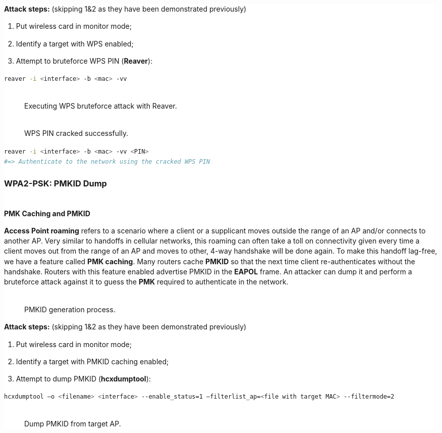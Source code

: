 **Attack steps:**
(skipping 1&2 as they have been demonstrated previously)

1. Put wireless card in monitor mode;

2. Identify a target with WPS enabled;

3. Attempt to bruteforce WPS PIN (**Reaver**):

```bash
reaver -i <interface> -b <mac> -vv
```

<figure class="align-center">
  <img src="{{ site.url }}{{ site.baseurl }}/docs/assets/images/post_images/wifi-penetration-testing/reaverwpsbruteforce.png" alt="">
  <figcaption>Executing WPS bruteforce attack with Reaver.</figcaption>
</figure>

<figure class="align-center">
  <img src="{{ site.url }}{{ site.baseurl }}/docs/assets/images/post_images/wifi-penetration-testing/reaverwpscrackresult.png" alt="">
  <figcaption>WPS PIN cracked successfully.</figcaption>
</figure>

```bash
reaver -i <interface> -b <mac> -vv <PIN>
#=> Authenticate to the network using the cracked WPS PIN
```

### WPA2-PSK: PMKID Dump

\
**PMK Caching and PMKID**

**Access Point roaming** refers to a scenario where a client or a supplicant moves outside the range of an AP and/or connects to another AP. Very similar to handoffs in cellular networks, this roaming can often take a toll on connectivity given every time a client moves out from the range of an AP and moves to other, 4-way handshake will be done again. To make this handoff lag-free, we have a feature called **PMK caching**. Many routers cache **PMKID** so that the next time client re-authenticates without the handshake. Routers with this feature enabled advertise PMKID in the **EAPOL** frame. An attacker can dump it and perform a bruteforce attack against it to guess the **PMK** required to authenticate in the network.

<figure class="align-center">
  <img src="{{ site.url }}{{ site.baseurl }}/docs/assets/images/post_images/wifi-penetration-testing/PMKID.png" alt="">
  <figcaption>PMKID generation process.</figcaption>
</figure>

**Attack steps:**
(skipping 1&2 as they have been demonstrated previously)

1. Put wireless card in monitor mode;

2. Identify a target with PMKID caching enabled;

3. Attempt to dump PMKID (**hcxdumptool**):

```bash
hcxdumptool –o <filename> <interface> --enable_status=1 –filterlist_ap=<file with target MAC> --filtermode=2
```
<figure class="align-center">
  <img src="{{ site.url }}{{ site.baseurl }}/docs/assets/images/post_images/wifi-penetration-testing/hcxdumptool.png" alt="">
  <figcaption>Dump PMKID from target AP.</figcaption>
</figure>
